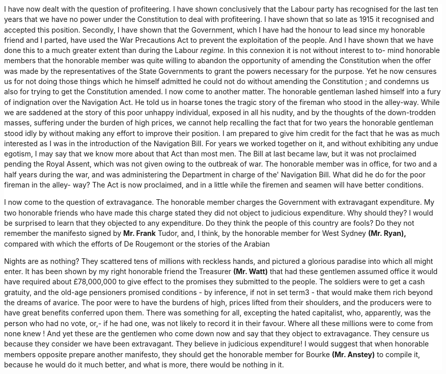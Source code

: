 I have now dealt with the question of profiteering. I have shown conclusively that the Labour party has recognised for the last ten years that we have no power under the Constitution to deal with profiteering. I have shown that so late as 1915 it recognised and accepted this position. Secondly, I have shown that the Government, which I have had the honour to lead since my honorable friend and I parted, have used the War Precautions Act to prevent the exploitation of the people. And I have shown that we have done this to a much greater extent than during the Labour  *regime.*  In this connexion it is not without interest to  to- mind honorable members that the honorable member was quite willing to abandon the opportunity of amending the Constitution when the offer was made by the representatives of the State Governments to grant the powers necessary for the purpose. Yet he now censures us for not doing those things which he himself admitted he could not do without amending the Constitution ; and condemns us also for trying to get the Constitution amended. I now come to another matter. The honorable gentleman lashed himself into a fury of indignation over the Navigation Act. He told us in hoarse tones the tragic story of the fireman who stood in the alley-way. While we are saddened at the story of this poor unhappy individual, exposed in all his nudity, and by the thoughts of the down-trodden masses, suffering under the burden of high prices, we cannot help recalling the fact that for two years the honorable gentleman stood idly by without making any effort to improve their position. I am prepared to give him credit for the fact that he was as much interested as I was in the introduction of the Navigation Bill. For years we worked together on it, and without exhibiting any undue egotism, I may say that we know more about that Act than most men. The Bill at last became law, but it was not proclaimed pending the Royal Assent, which was not given owing to the outbreak of war. The honorable member was in office, for two and a half years during the war, and was administering the Department in charge of the' Navigation Bill. What did he do for the poor fireman in the alley- way? The Act is now proclaimed, and in a little while the firemen and seamen will have better conditions. 

I now come to the question of extravagance. The honorable member charges the Government with extravagant expenditure. My two honorable friends who have made this charge stated they did not object to judicious expenditure. Why should they? I would be surprised to learn that they objected to any expenditure. Do they think the people of this country are fools? Do they not remember the manifesto signed by  **Mr. Frank**  Tudor, and, I think, by the honorable member for West Sydney  **(Mr. Ryan),**  compared with which the efforts of De Rougemont  or the stories of the Arabian 

Nights are as nothing? They scattered tens of millions with reckless hands, and pictured a glorious paradise into which all might enter. It has been shown by my right honorable friend the Treasurer  **(Mr. Watt)**  that had these gentlemen assumed office it would have required about £78,000,000 to give effect to the promises they submitted  to the people. The soldiers were to get a cash gratuity, and the old-age pensioners promised conditions - by inference, if not in set term3 - that would make them rich beyond the dreams of avarice. The poor were to have the burdens of high, prices lifted from their shoulders, and the producers were to have great benefits conferred upon them. There was something for all, excepting the hated capitalist, who, apparently, was the person who had no vote, or,- if he had one, was not likely to record it in their favour. Where all these millions were to come from none knew ! And yet these are the gentlemen who come down now and say that they object to extravagance. They censure us because they consider we have been extravagant. They believe in judicious expenditure! I would suggest that when honorable members opposite prepare another manifesto, they should get the honorable member for Bourke  **(Mr. Anstey)**  to compile it, because he would do it much better, and what is more, there would be nothing in it. 
